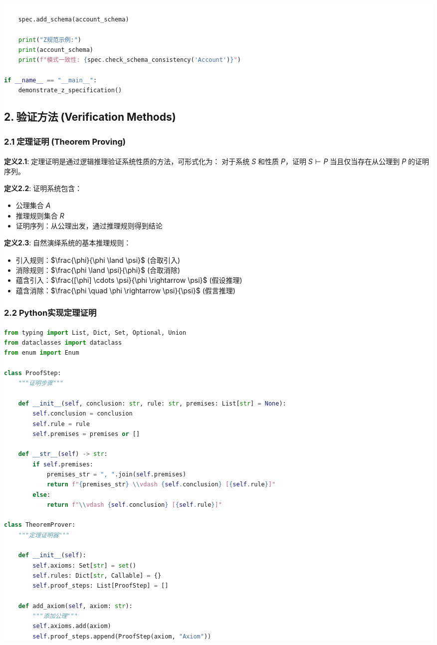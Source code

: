 ```python
    
    spec.add_schema(account_schema)
    
    print("Z规范示例:")
    print(account_schema)
    print(f"模式一致性: {spec.check_schema_consistency('Account')}")

if __name__ == "__main__":
    demonstrate_z_specification()
```

## 2. 验证方法 (Verification Methods)

### 2.1 定理证明 (Theorem Proving)

**定义2.1**: 定理证明是通过逻辑推理验证系统性质的方法，可形式化为：
对于系统 $S$ 和性质 $P$，证明 $S \vdash P$ 当且仅当存在从公理到 $P$ 的证明序列。

**定义2.2**: 证明系统包含：

- 公理集合 $A$
- 推理规则集合 $R$
- 证明序列：从公理出发，通过推理规则得到结论

**定义2.3**: 自然演绎系统的基本推理规则：

- 引入规则：$\frac{\phi}{\phi \land \psi}$ (合取引入)
- 消除规则：$\frac{\phi \land \psi}{\phi}$ (合取消除)
- 蕴含引入：$\frac{[\phi] \cdots \psi}{\phi \rightarrow \psi}$ (假设推理)
- 蕴含消除：$\frac{\phi \quad \phi \rightarrow \psi}{\psi}$ (假言推理)

### 2.2 Python实现定理证明

```python
from typing import List, Dict, Set, Optional, Union
from dataclasses import dataclass
from enum import Enum

class ProofStep:
    """证明步骤"""
    
    def __init__(self, conclusion: str, rule: str, premises: List[str] = None):
        self.conclusion = conclusion
        self.rule = rule
        self.premises = premises or []
    
    def __str__(self) -> str:
        if self.premises:
            premises_str = ", ".join(self.premises)
            return f"{premises_str} \\vdash {self.conclusion} [{self.rule}]"
        else:
            return f"\\vdash {self.conclusion} [{self.rule}]"

class TheoremProver:
    """定理证明器"""
    
    def __init__(self):
        self.axioms: Set[str] = set()
        self.rules: Dict[str, Callable] = {}
        self.proof_steps: List[ProofStep] = []
    
    def add_axiom(self, axiom: str):
        """添加公理"""
        self.axioms.add(axiom)
        self.proof_steps.append(ProofStep(axiom, "Axiom"))
```